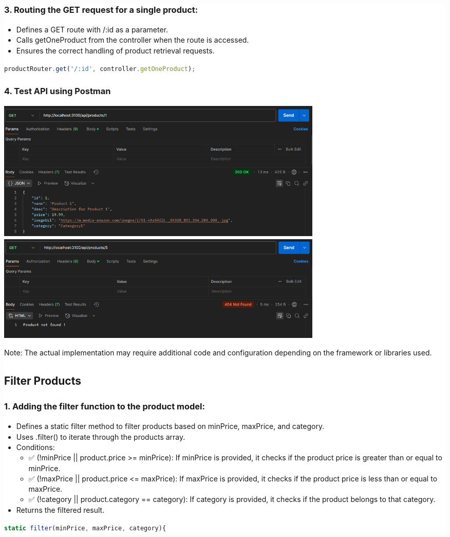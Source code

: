 ### 3. Routing the GET request for a single product:
- Defines a GET route with /:id as a parameter.
- Calls getOneProduct from the controller when the route is accessed.
- Ensures the correct handling of product retrieval requests.
```javascript
productRouter.get('/:id', controller.getOneProduct);
```
### 4. Test API using Postman
<img src="./images/getOneProduct_postman_1.png" alt="Add Product API" width="600" height="auto">

<img src="./images/getOneProduct_postman_2.png" alt="Add Product API" width="600" height="auto">

Note: The actual implementation may require additional code and
configuration depending on the framework or libraries used.

## Filter Products

### 1. Adding the filter function to the product model:
- Defines a static filter method to filter products based on minPrice, maxPrice, and category.
- Uses .filter() to iterate through the products array.
- Conditions:
  - ✅ (!minPrice || product.price >= minPrice): If minPrice is provided, it checks if the product price is greater than or equal to minPrice.
  - ✅ (!maxPrice || product.price <= maxPrice): If maxPrice is provided, it checks if the product price is less than or equal to maxPrice.
  - ✅ (!category || product.category == category): If category is provided, it checks if the product belongs to that category.
- Returns the filtered result.
```javascript
static filter(minPrice, maxPrice, category){
```